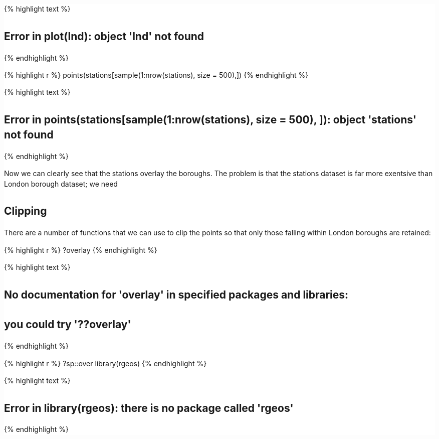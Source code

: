 
{% highlight text %}
## Error in plot(lnd): object 'lnd' not found
{% endhighlight %}



{% highlight r %}
points(stations[sample(1:nrow(stations), size = 500),])
{% endhighlight %}



{% highlight text %}
## Error in points(stations[sample(1:nrow(stations), size = 500), ]): object 'stations' not found
{% endhighlight %}

Now we can clearly see that the stations overlay the boroughs.
The problem is that the stations dataset is far more exentsive than
London borough dataset; we need 


## Clipping
There are a number of functions that we can use to clip the points
so that only those falling within London boroughs are retained:

{% highlight r %}
?overlay
{% endhighlight %}



{% highlight text %}
## No documentation for 'overlay' in specified packages and libraries:
## you could try '??overlay'
{% endhighlight %}



{% highlight r %}
?sp::over
library(rgeos)
{% endhighlight %}



{% highlight text %}
## Error in library(rgeos): there is no package called 'rgeos'
{% endhighlight %}

